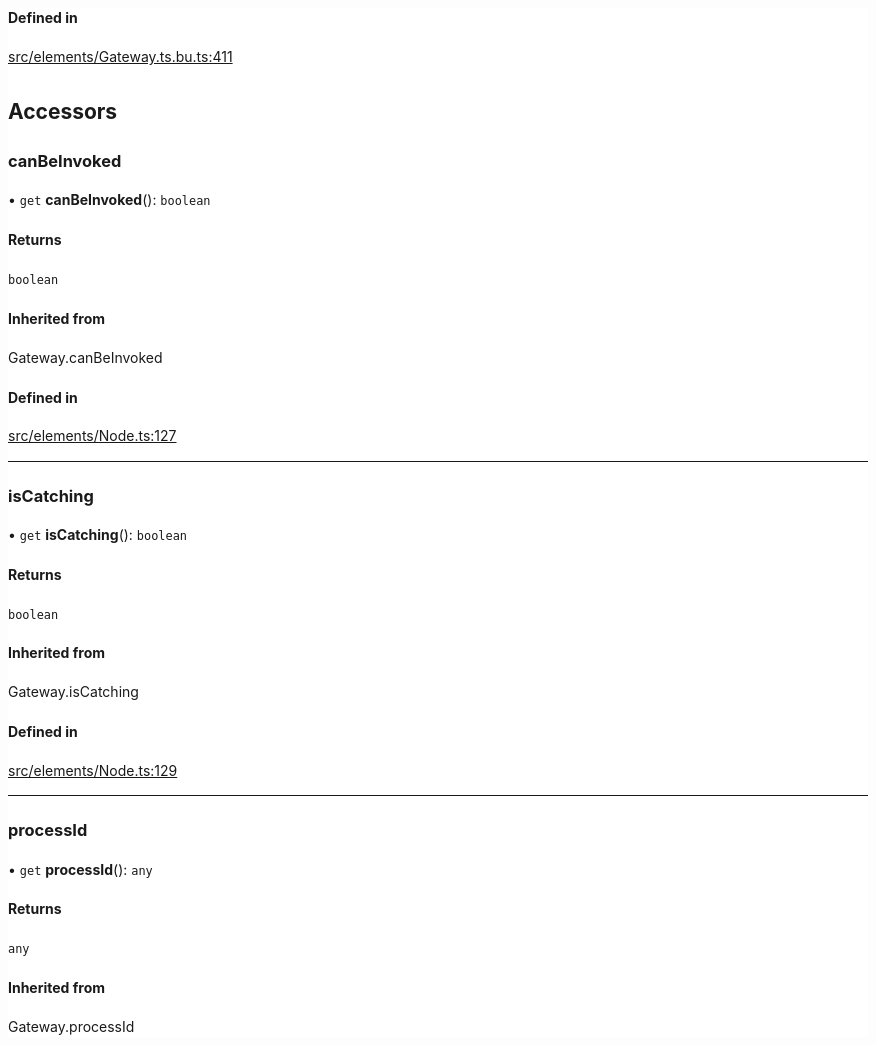 #### Defined in

[src/elements/Gateway.ts.bu.ts:411](https://github.com/linonetwo/bpmn-server/blob/02da6f2/src/elements/Gateway.ts.bu.ts#L411)

## Accessors

### canBeInvoked

• `get` **canBeInvoked**(): `boolean`

#### Returns

`boolean`

#### Inherited from

Gateway.canBeInvoked

#### Defined in

[src/elements/Node.ts:127](https://github.com/linonetwo/bpmn-server/blob/02da6f2/src/elements/Node.ts#L127)

___

### isCatching

• `get` **isCatching**(): `boolean`

#### Returns

`boolean`

#### Inherited from

Gateway.isCatching

#### Defined in

[src/elements/Node.ts:129](https://github.com/linonetwo/bpmn-server/blob/02da6f2/src/elements/Node.ts#L129)

___

### processId

• `get` **processId**(): `any`

#### Returns

`any`

#### Inherited from

Gateway.processId
